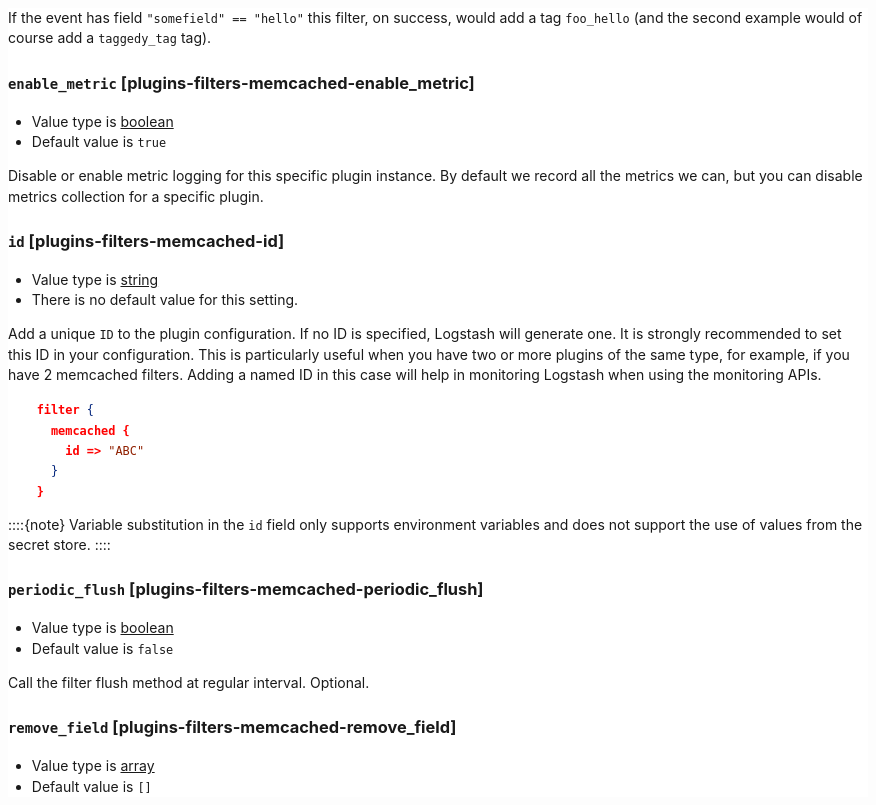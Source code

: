 If the event has field `"somefield" == "hello"` this filter, on success, would add a tag `foo_hello` (and the second example would of course add a `taggedy_tag` tag).


### `enable_metric` [plugins-filters-memcached-enable_metric]

* Value type is [boolean](https://www.elastic.co/guide/en/logstash/current/configuration-file-structure.html#boolean)
* Default value is `true`

Disable or enable metric logging for this specific plugin instance. By default we record all the metrics we can, but you can disable metrics collection for a specific plugin.


### `id` [plugins-filters-memcached-id]

* Value type is [string](https://www.elastic.co/guide/en/logstash/current/configuration-file-structure.html#string)
* There is no default value for this setting.

Add a unique `ID` to the plugin configuration. If no ID is specified, Logstash will generate one. It is strongly recommended to set this ID in your configuration. This is particularly useful when you have two or more plugins of the same type, for example, if you have 2 memcached filters. Adding a named ID in this case will help in monitoring Logstash when using the monitoring APIs.

```json
    filter {
      memcached {
        id => "ABC"
      }
    }
```

::::{note} 
Variable substitution in the `id` field only supports environment variables and does not support the use of values from the secret store.
::::



### `periodic_flush` [plugins-filters-memcached-periodic_flush]

* Value type is [boolean](https://www.elastic.co/guide/en/logstash/current/configuration-file-structure.html#boolean)
* Default value is `false`

Call the filter flush method at regular interval. Optional.


### `remove_field` [plugins-filters-memcached-remove_field]

* Value type is [array](https://www.elastic.co/guide/en/logstash/current/configuration-file-structure.html#array)
* Default value is `[]`
